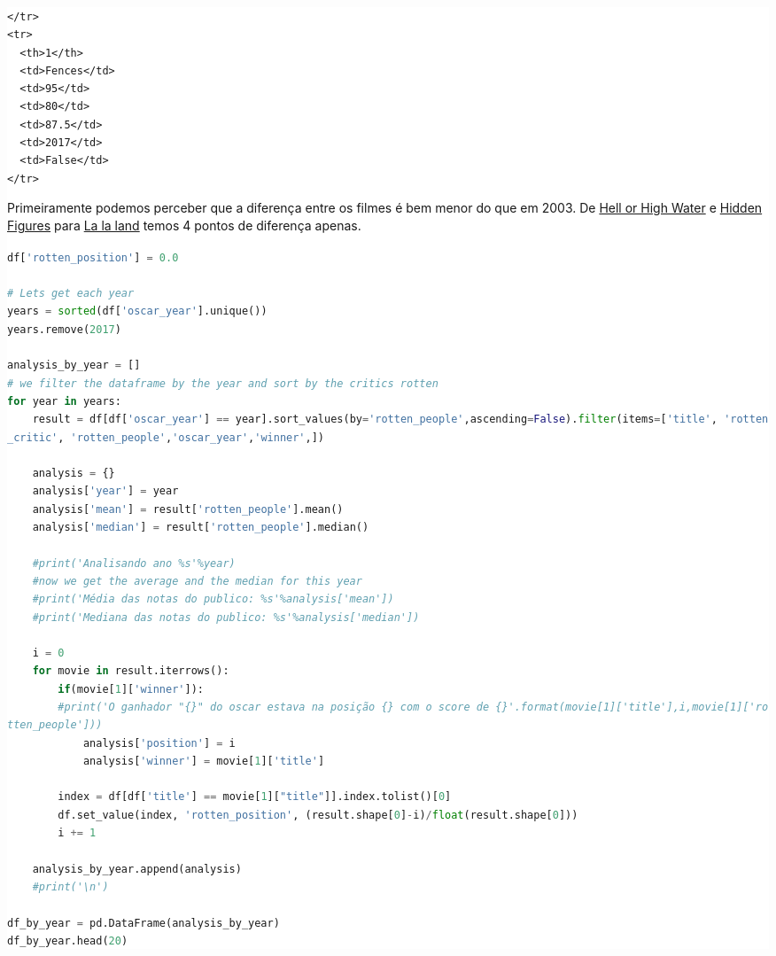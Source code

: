     </tr>
    <tr>
      <th>1</th>
      <td>Fences</td>
      <td>95</td>
      <td>80</td>
      <td>87.5</td>
      <td>2017</td>
      <td>False</td>
    </tr>
  </tbody>
</table>
</div>



Primeiramente podemos perceber que a diferença entre os filmes é bem menor do que em 2003. De <a href="https://www.rottentomatoes.com/m/hell_or_high_water" target="_blank">Hell or High Water</a> e <a href="https://www.rottentomatoes.com/m/hidden_figures" target="_blank">Hidden Figures</a> para <a href="https://www.rottentomatoes.com/m/la_la_land" target="_blank">La la land</a> temos 4 pontos de diferença apenas.


```python
df['rotten_position'] = 0.0

# Lets get each year 
years = sorted(df['oscar_year'].unique())
years.remove(2017)

analysis_by_year = [] 
# we filter the dataframe by the year and sort by the critics rotten
for year in years:
    result = df[df['oscar_year'] == year].sort_values(by='rotten_people',ascending=False).filter(items=['title', 'rotten_critic', 'rotten_people','oscar_year','winner',])
    
    analysis = {}
    analysis['year'] = year
    analysis['mean'] = result['rotten_people'].mean()
    analysis['median'] = result['rotten_people'].median()    
    
    #print('Analisando ano %s'%year)
    #now we get the average and the median for this year
    #print('Média das notas do publico: %s'%analysis['mean'])
    #print('Mediana das notas do publico: %s'%analysis['median'])
    
    i = 0
    for movie in result.iterrows():        
        if(movie[1]['winner']):
        #print('O ganhador "{}" do oscar estava na posição {} com o score de {}'.format(movie[1]['title'],i,movie[1]['rotten_people']))                        
            analysis['position'] = i 
            analysis['winner'] = movie[1]['title']
            
        index = df[df['title'] == movie[1]["title"]].index.tolist()[0] 
        df.set_value(index, 'rotten_position', (result.shape[0]-i)/float(result.shape[0]))
        i += 1
            
    analysis_by_year.append(analysis)
    #print('\n')   
    
df_by_year = pd.DataFrame(analysis_by_year)
df_by_year.head(20)
```
